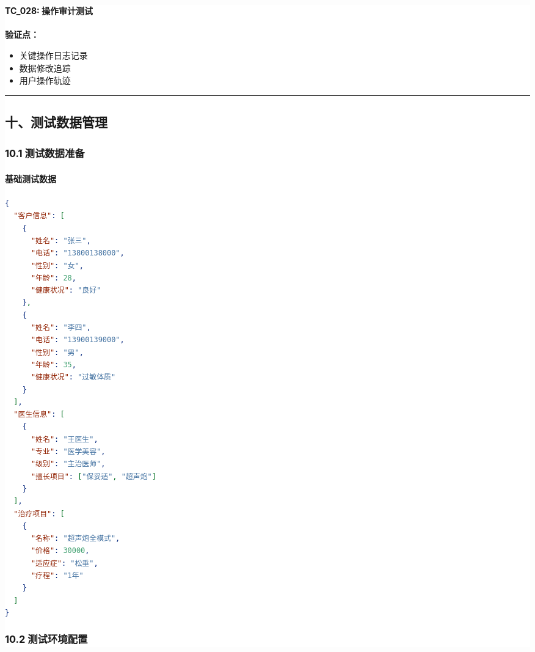 #### TC_028: 操作审计测试
**验证点：**
- 关键操作日志记录
- 数据修改追踪
- 用户操作轨迹

---

## 十、测试数据管理

### 10.1 测试数据准备

#### 基础测试数据
```json
{
  "客户信息": [
    {
      "姓名": "张三",
      "电话": "13800138000",
      "性别": "女",
      "年龄": 28,
      "健康状况": "良好"
    },
    {
      "姓名": "李四",
      "电话": "13900139000", 
      "性别": "男",
      "年龄": 35,
      "健康状况": "过敏体质"
    }
  ],
  "医生信息": [
    {
      "姓名": "王医生",
      "专业": "医学美容",
      "级别": "主治医师",
      "擅长项目": ["保妥适", "超声炮"]
    }
  ],
  "治疗项目": [
    {
      "名称": "超声炮全模式",
      "价格": 30000,
      "适应症": "松垂",
      "疗程": "1年"
    }
  ]
}
```

### 10.2 测试环境配置

